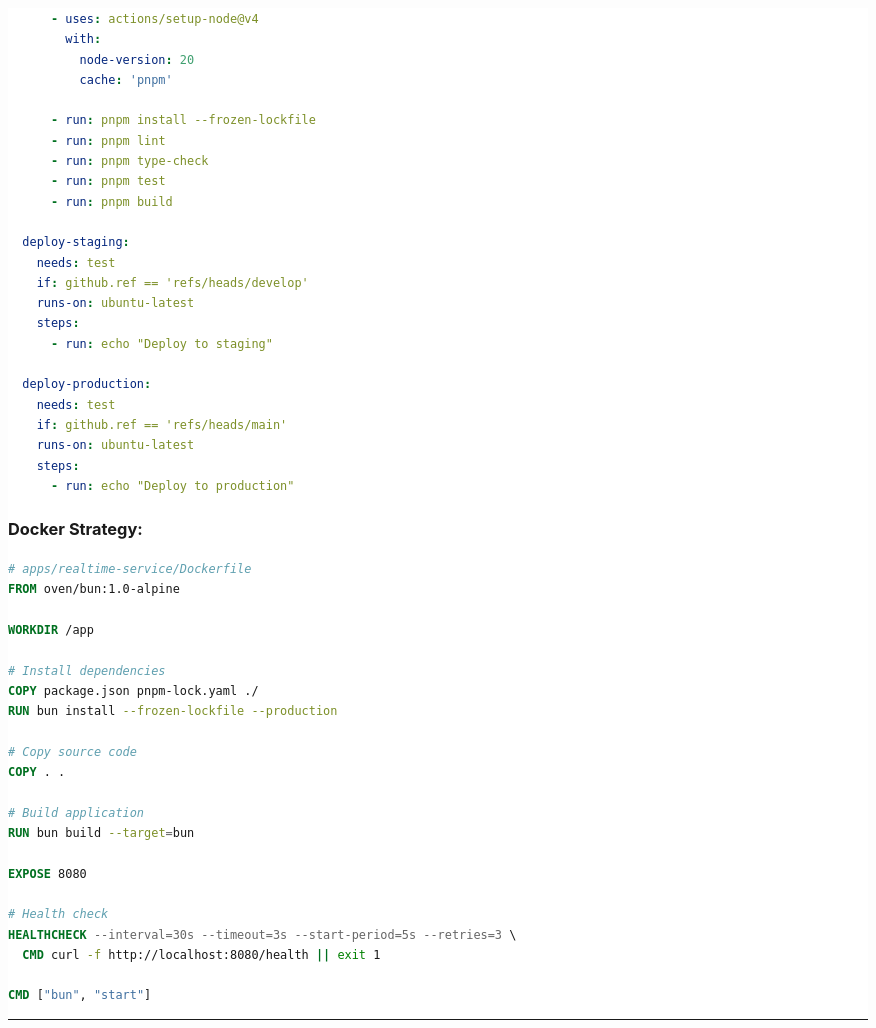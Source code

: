 ```yaml
      - uses: actions/setup-node@v4
        with:
          node-version: 20
          cache: 'pnpm'
      
      - run: pnpm install --frozen-lockfile
      - run: pnpm lint
      - run: pnpm type-check
      - run: pnpm test
      - run: pnpm build

  deploy-staging:
    needs: test
    if: github.ref == 'refs/heads/develop'
    runs-on: ubuntu-latest
    steps:
      - run: echo "Deploy to staging"
      
  deploy-production:
    needs: test
    if: github.ref == 'refs/heads/main'
    runs-on: ubuntu-latest
    steps:
      - run: echo "Deploy to production"
```

### Docker Strategy:
```dockerfile
# apps/realtime-service/Dockerfile
FROM oven/bun:1.0-alpine

WORKDIR /app

# Install dependencies
COPY package.json pnpm-lock.yaml ./
RUN bun install --frozen-lockfile --production

# Copy source code
COPY . .

# Build application
RUN bun build --target=bun

EXPOSE 8080

# Health check
HEALTHCHECK --interval=30s --timeout=3s --start-period=5s --retries=3 \
  CMD curl -f http://localhost:8080/health || exit 1

CMD ["bun", "start"]
```

---